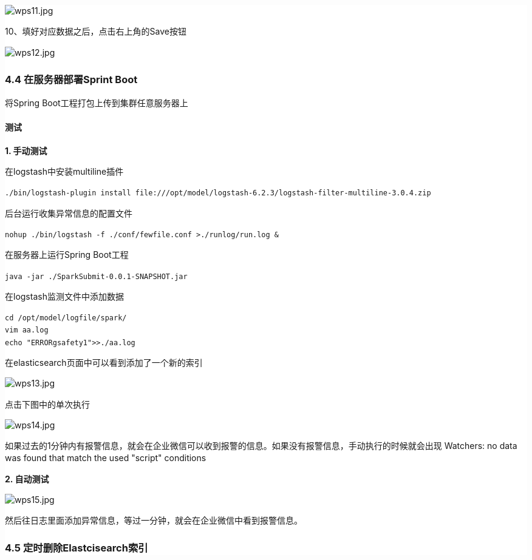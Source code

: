  ![wps11.jpg](http://ww1.sinaimg.cn/large/b2f04ec3ly1gbrci2dzxrj20ff06egmi.jpg)

10、填好对应数据之后，点击右上角的Save按钮

 ![wps12.jpg](http://ww1.sinaimg.cn/large/b2f04ec3ly1gbrcigw969j20fe0593z5.jpg)

### 4.4 在服务器部署Sprint Boot

将Spring Boot工程打包上传到集群任意服务器上

####  测试

**1. 手动测试**

在logstash中安装multiline插件

```shell
./bin/logstash-plugin install file:///opt/model/logstash-6.2.3/logstash-filter-multiline-3.0.4.zip
```

后台运行收集异常信息的配置文件

```shell
nohup ./bin/logstash -f ./conf/fewfile.conf >./runlog/run.log &
```

在服务器上运行Spring Boot工程

```shell
java -jar ./SparkSubmit-0.0.1-SNAPSHOT.jar
```

在logstash监测文件中添加数据

```shell
cd /opt/model/logfile/spark/
vim aa.log
echo "ERRORgsafety1">>./aa.log
```

在elasticsearch页面中可以看到添加了一个新的索引

  ![wps13.jpg](http://ww1.sinaimg.cn/large/b2f04ec3ly1gbrciz0qpwj20fe05zdhs.jpg)

点击下图中的单次执行

 ![wps14.jpg](http://ww1.sinaimg.cn/large/b2f04ec3ly1gbrcjffazmj20fe06ht9n.jpg)

如果过去的1分钟内有报警信息，就会在企业微信可以收到报警的信息。如果没有报警信息，手动执行的时候就会出现 Watchers: no data was found that match the used "script" conditions

**2. 自动测试**

 ![wps15.jpg](http://ww1.sinaimg.cn/large/b2f04ec3ly1gbrcjsuv27j20fe06amya.jpg)

然后往日志里面添加异常信息，等过一分钟，就会在企业微信中看到报警信息。

### 4.5 定时删除Elastcisearch索引
